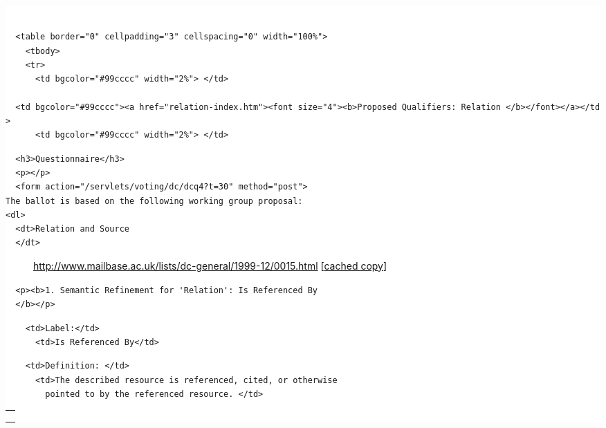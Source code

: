 </tbody>
</table></td>
          <td bgcolor="#669999" width="10%"> </td>
</tr>

</tbody>
</table>

      <table border="0" cellpadding="3" cellspacing="0" width="100%">
        <tbody>
        <tr>
          <td bgcolor="#99cccc" width="2%"> </td>
          
      <td bgcolor="#99cccc"><a href="relation-index.htm"><font size="4"><b>Proposed Qualifiers: Relation </b></font></a></td>
          <td bgcolor="#99cccc" width="2%"> </td>
</tr>
</tbody>
</table>


      <h3>Questionnaire</h3>
      <p></p>
      <form action="/servlets/voting/dc/dcq4?t=30" method="post">
    The ballot is based on the following working group proposal: 
    <dl> 
      <dt>Relation and Source 
      </dt>
<dd>
<a href="http://www.mailbase.ac.uk/lists/dc-general/1999-12/0015.html" target="dc">http://www.mailbase.ac.uk/lists/dc-general/1999-12/0015.html</a> 
        [<a href="relation-qualifiers-results.html">cached copy</a>] </dd>
    </dl>

      <p><b>1. Semantic Refinement for 'Relation': Is Referenced By
      </b></p>
<p>
      </p>
<table cellpadding="1">
        <tbody>
        <tr>
          <td></td>
          
        <td>Label:</td>
          <td>Is Referenced By</td>
</tr>
        <tr>
          <td></td>
          
        <td>Definition: </td>
          <td>The described resource is referenced, cited, or otherwise 
            pointed to by the referenced resource. </td>
</tr>
        <tr>
          <td></td>
          